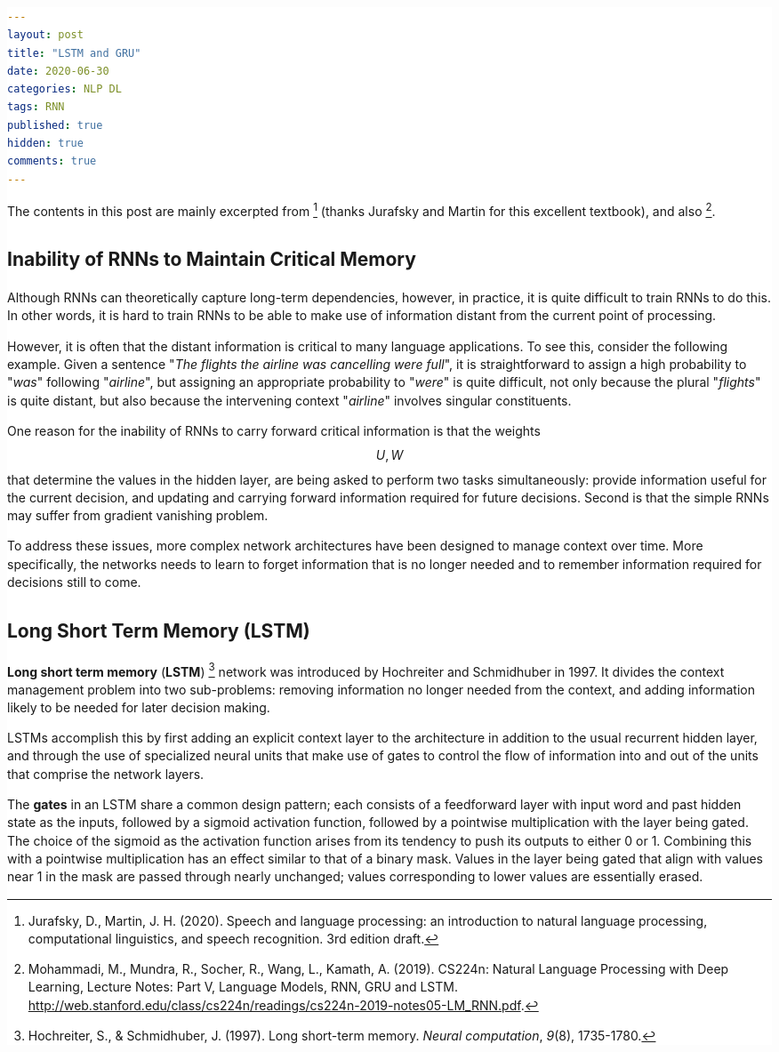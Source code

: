 ```yaml
---
layout: post
title: "LSTM and GRU"
date: 2020-06-30
categories: NLP DL
tags: RNN
published: true
hidden: true
comments: true
---
```


The contents in this post are mainly excerpted from [^1] (thanks Jurafsky and Martin for this excellent textbook), and also [^2].

## Inability of RNNs to Maintain Critical Memory

Although RNNs can theoretically capture long-term dependencies, however, in practice, it is quite difficult to train RNNs to do this. In other words, it is hard to train RNNs to be able to make use of information distant from the current point of processing. 

However, it is often that the distant information is critical to many language applications. To see this, consider the following example. Given a sentence "*The flights the airline was cancelling were full*", it is straightforward to assign a high probability to "*was*" following "*airline*", but assigning an appropriate probability to "*were*" is quite difficult, not only because the plural "*flights*" is quite distant, but also because the intervening context "*airline*" involves singular constituents. 

One reason for the inability of RNNs to carry forward critical information is that the weights $$U, W$$ that determine the values in the hidden layer, are being asked to perform two tasks simultaneously: provide information useful for the current decision, and updating and carrying forward information required for future decisions. Second is that the simple RNNs may suffer from gradient vanishing problem. 

To address these issues, more complex network architectures have been designed to manage context over time. More specifically, the networks needs to learn to forget information that is no longer needed and to remember information required for decisions still to come. 

## Long Short Term Memory (LSTM)

**Long short term memory** (**LSTM**) [^3] network was introduced by Hochreiter and Schmidhuber in 1997. It divides the context management problem into two sub-problems: removing information no longer needed from the context, and adding information likely to be needed for later decision making. 

LSTMs accomplish this by first adding an explicit context layer to the architecture in addition to the usual recurrent hidden layer, and through the use of specialized neural units that make use of gates to control the flow of information into and out of the units that comprise the network layers. 

The **gates** in an LSTM share a common design pattern; each consists of a feedforward layer with input word and past hidden state as the inputs, followed by a sigmoid activation function, followed by a pointwise multiplication with the layer being gated. The choice of the sigmoid as the activation function arises from its tendency to push its outputs to either $0$ or $1$. Combining this with a pointwise multiplication has an effect similar to that of a binary mask. Values in the layer being gated that align with values near $1$ in the mask are passed through nearly unchanged; values corresponding to lower values are essentially erased. 


[^1]: Jurafsky, D., Martin, J. H. (2020). Speech and language processing: an introduction to natural language processing, computational linguistics, and speech recognition. 3rd edition draft.
[^2]: Mohammadi, M., Mundra, R., Socher, R., Wang, L., Kamath, A. (2019). CS224n: Natural Language Processing with Deep Learning, Lecture Notes: Part V, Language Models, RNN, GRU and LSTM. http://web.stanford.edu/class/cs224n/readings/cs224n-2019-notes05-LM_RNN.pdf.
[^3]: Hochreiter, S., & Schmidhuber, J. (1997). Long short-term memory. *Neural computation*, *9*(8), 1735-1780.
[^4]: Cho, K., Van Merriënboer, B., Gulcehre, C., Bahdanau, D., Bougares, F., Schwenk, H., & Bengio, Y. (2014). Learning phrase representations using RNN encoder-decoder for statistical machine translation. *arXiv preprint arXiv:1406.1078*.